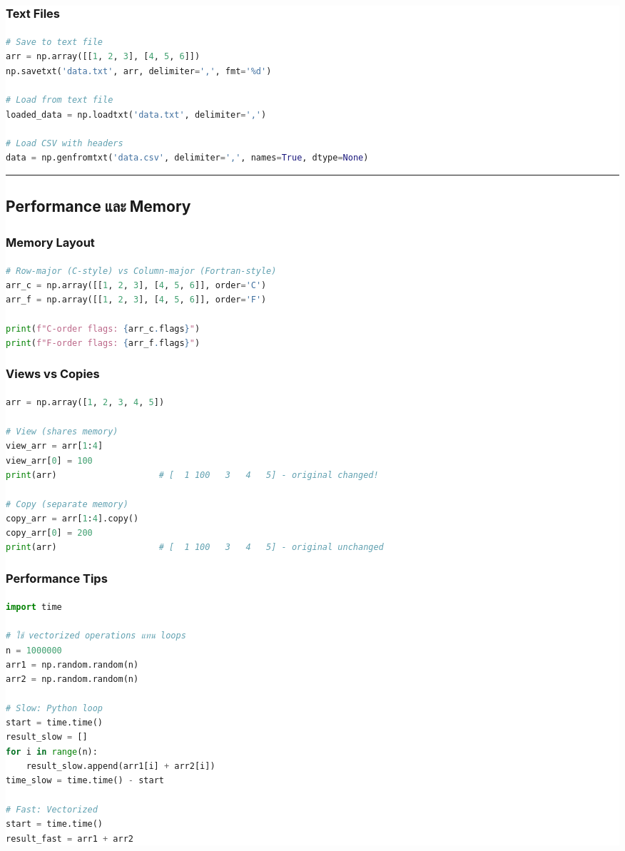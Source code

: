 ```python
```

### Text Files
```python
# Save to text file
arr = np.array([[1, 2, 3], [4, 5, 6]])
np.savetxt('data.txt', arr, delimiter=',', fmt='%d')

# Load from text file
loaded_data = np.loadtxt('data.txt', delimiter=',')

# Load CSV with headers
data = np.genfromtxt('data.csv', delimiter=',', names=True, dtype=None)
```

---

## Performance และ Memory

### Memory Layout
```python
# Row-major (C-style) vs Column-major (Fortran-style)
arr_c = np.array([[1, 2, 3], [4, 5, 6]], order='C')
arr_f = np.array([[1, 2, 3], [4, 5, 6]], order='F')

print(f"C-order flags: {arr_c.flags}")
print(f"F-order flags: {arr_f.flags}")
```

### Views vs Copies
```python
arr = np.array([1, 2, 3, 4, 5])

# View (shares memory)
view_arr = arr[1:4]
view_arr[0] = 100
print(arr)                    # [  1 100   3   4   5] - original changed!

# Copy (separate memory)
copy_arr = arr[1:4].copy()
copy_arr[0] = 200
print(arr)                    # [  1 100   3   4   5] - original unchanged
```

### Performance Tips
```python
import time

# ใช้ vectorized operations แทน loops
n = 1000000
arr1 = np.random.random(n)
arr2 = np.random.random(n)

# Slow: Python loop
start = time.time()
result_slow = []
for i in range(n):
    result_slow.append(arr1[i] + arr2[i])
time_slow = time.time() - start

# Fast: Vectorized
start = time.time()
result_fast = arr1 + arr2
```